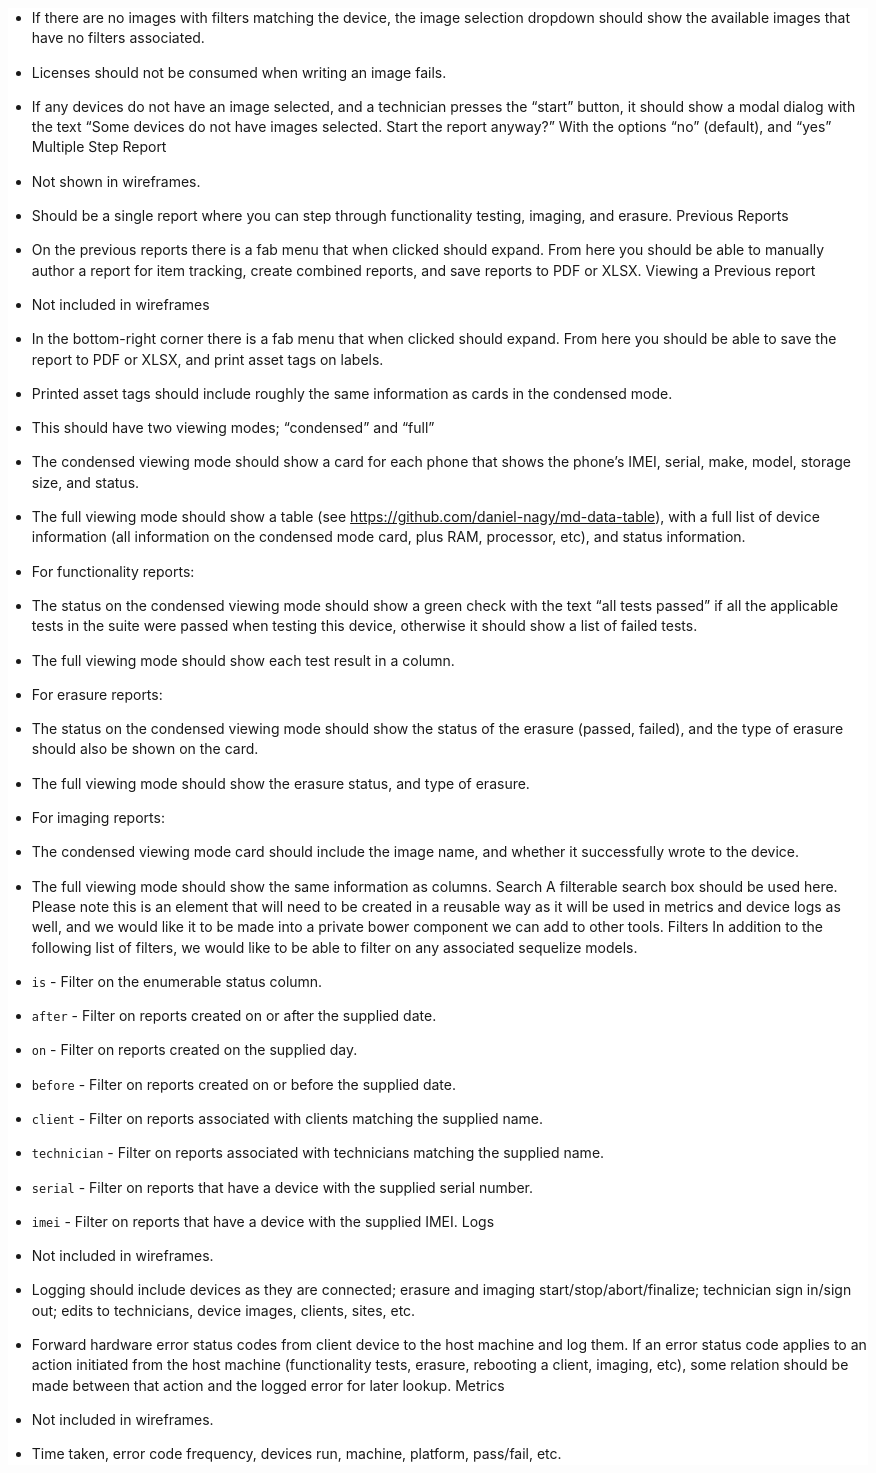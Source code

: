 -	If there are no images with filters matching the device, the image selection dropdown should show the available images that have no filters associated.
-	Licenses should not be consumed when writing an image fails.
-	If any devices do not have an image selected, and a technician presses the “start” button, it should show a modal dialog with the text “Some devices do not have images selected.  Start the report anyway?” With the options “no” (default), and “yes”
Multiple Step Report
-	Not shown in wireframes.
-	Should be a single report where you can step through functionality testing, imaging, and erasure.
Previous Reports
-	On the previous reports there is a fab menu that when clicked should expand.  From here you should be able to manually author a report for item tracking, create combined reports, and save reports to PDF or XLSX.
Viewing a Previous report
-	Not included in wireframes
-	In the bottom-right corner there is a fab menu that when clicked should expand.  From here you should be able to save the report to PDF or XLSX, and print asset tags on labels.
-	Printed asset tags should include roughly the same information as cards in the condensed mode.
-	This should have two viewing modes; “condensed” and “full”
-	The condensed viewing mode should show a card for each phone that shows the phone’s IMEI, serial, make, model, storage size, and status.
-	The full viewing mode should show a table (see https://github.com/daniel-nagy/md-data-table), with a full list of device information (all information on the condensed mode card, plus RAM, processor, etc), and status information.
-	For functionality reports:
-	The status on the condensed viewing mode should show a green check with the text “all tests passed” if all the applicable tests in the suite were passed when testing this device, otherwise it should show a list of failed tests.
-	The full viewing mode should show each test result in a column.
-	For erasure reports:
-	The status on the condensed viewing mode should show the status of the erasure (passed, failed), and the type of erasure should also be shown on the card.
-	The full viewing mode should show the erasure status, and type of erasure.
-	For imaging reports:
-	The condensed viewing mode card should include the image name, and whether it successfully wrote to the device.
-	The full viewing mode should show the same information as columns.
Search
A filterable search box should be used here.  Please note this is an element that will need to be created in a reusable way as it will be used in metrics and device logs as well, and we would like it to be made into a private bower component we can add to other tools.
Filters
In addition to the following list of filters, we would like to be able to filter on any associated sequelize models.

-	`is` - Filter on the enumerable status column.
-	`after` - Filter on reports created on or after the supplied date.
-	`on` - Filter on reports created on the supplied day.
-	`before` - Filter on reports created on or before the supplied date.
-	`client` - Filter on reports associated with clients matching the supplied name.
-	`technician` - Filter on reports associated with technicians matching the supplied name.
-	`serial` - Filter on reports that have a device with the supplied serial number.
-	`imei` - Filter on reports that have a device with the supplied IMEI.
Logs
-	Not included in wireframes.
-	Logging should include devices as they are connected; erasure and imaging start/stop/abort/finalize; technician sign in/sign out; edits to technicians, device images, clients, sites, etc.
-	Forward hardware error status codes from client device to the host machine and log them.  If an error status code applies to an action initiated from the host machine (functionality tests, erasure, rebooting a client, imaging, etc), some relation should be made between that action and the logged error for later lookup.
Metrics
-	Not included in wireframes.
-	Time taken, error code frequency, devices run, machine, platform, pass/fail, etc.
